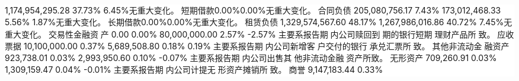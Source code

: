 1,174,954,295.28
37.73%
6.45%无重大变化。
短期借款0.00%0.00%无重大变化。
合同负债
205,080,756.17
7.43%
173,012,468.33
5.56%
1.87%无重大变化。
长期借款0.00%0.00%无重大变化。
租赁负债
1,329,574,567.60
48.17%
1,267,986,016.86
40.72%
7.45%无重大变化。
交易性金融资
产
0.00
0.00%
80,000,000.00
2.57%
-2.57%
主要系报告期
内公司赎回到
期的银行短期
理财产品所
致。
应收票据
10,100,000.00
0.37%
5,689,508.80
0.18%
0.19%
主要系报告期
内公司新增客
户交付的银行
承兑汇票所
致。
其他非流动金
融资产
923,738.01
0.03%
2,993,950.60
0.10%
-0.07%
主要系报告期
内公司出售其
他非流动金融
资产所致。
无形资产
709,260.91
0.03%
1,309,159.47
0.04%
-0.01%
主要系报告期
内公司计提无
形资产摊销所
致。
商誉
9,147,183.44
0.33%